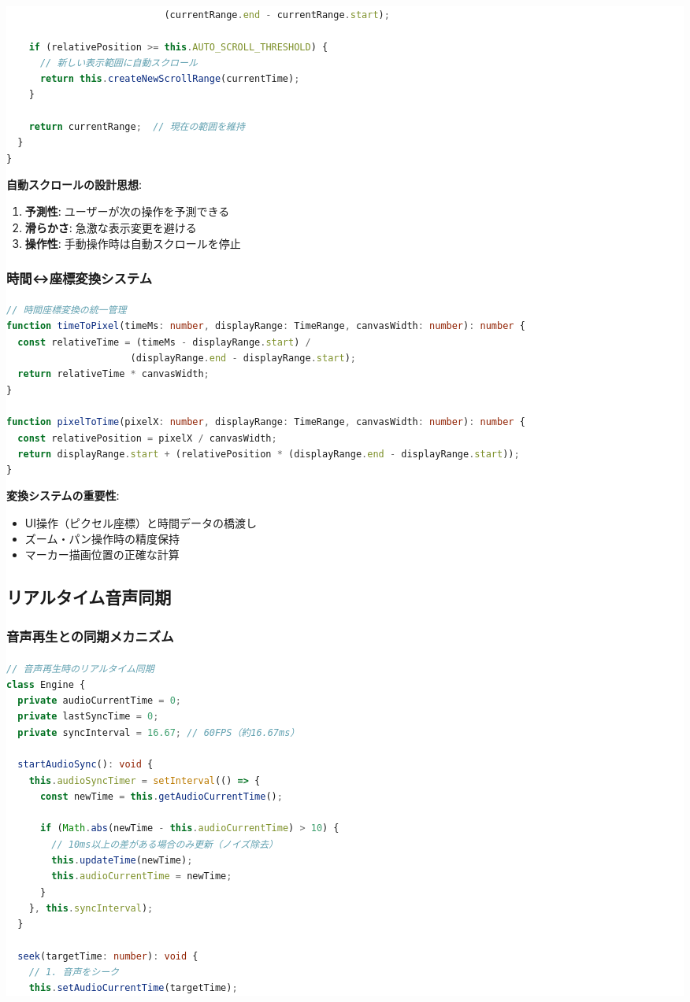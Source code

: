 ```typescript
                            (currentRange.end - currentRange.start);
    
    if (relativePosition >= this.AUTO_SCROLL_THRESHOLD) {
      // 新しい表示範囲に自動スクロール
      return this.createNewScrollRange(currentTime);
    }
    
    return currentRange;  // 現在の範囲を維持
  }
}
```

**自動スクロールの設計思想**:
1. **予測性**: ユーザーが次の操作を予測できる
2. **滑らかさ**: 急激な表示変更を避ける
3. **操作性**: 手動操作時は自動スクロールを停止

### 時間↔座標変換システム

```typescript
// 時間座標変換の統一管理
function timeToPixel(timeMs: number, displayRange: TimeRange, canvasWidth: number): number {
  const relativeTime = (timeMs - displayRange.start) / 
                      (displayRange.end - displayRange.start);
  return relativeTime * canvasWidth;
}

function pixelToTime(pixelX: number, displayRange: TimeRange, canvasWidth: number): number {
  const relativePosition = pixelX / canvasWidth;
  return displayRange.start + (relativePosition * (displayRange.end - displayRange.start));
}
```

**変換システムの重要性**:
- UI操作（ピクセル座標）と時間データの橋渡し
- ズーム・パン操作時の精度保持
- マーカー描画位置の正確な計算

## リアルタイム音声同期

### 音声再生との同期メカニズム

```typescript
// 音声再生時のリアルタイム同期
class Engine {
  private audioCurrentTime = 0;
  private lastSyncTime = 0;
  private syncInterval = 16.67; // 60FPS（約16.67ms）
  
  startAudioSync(): void {
    this.audioSyncTimer = setInterval(() => {
      const newTime = this.getAudioCurrentTime();
      
      if (Math.abs(newTime - this.audioCurrentTime) > 10) {
        // 10ms以上の差がある場合のみ更新（ノイズ除去）
        this.updateTime(newTime);
        this.audioCurrentTime = newTime;
      }
    }, this.syncInterval);
  }
  
  seek(targetTime: number): void {
    // 1. 音声をシーク
    this.setAudioCurrentTime(targetTime);
```